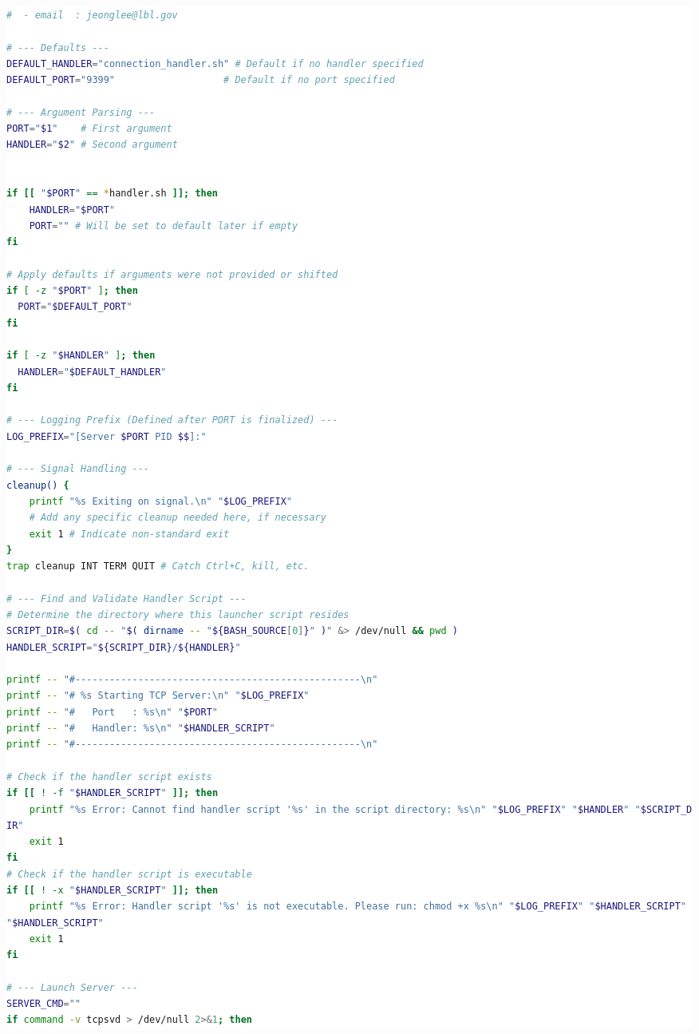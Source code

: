 ```bash
#  - email  : jeonglee@lbl.gov

# --- Defaults ---
DEFAULT_HANDLER="connection_handler.sh" # Default if no handler specified
DEFAULT_PORT="9399"                   # Default if no port specified

# --- Argument Parsing ---
PORT="$1"    # First argument
HANDLER="$2" # Second argument


if [[ "$PORT" == *handler.sh ]]; then
    HANDLER="$PORT"
    PORT="" # Will be set to default later if empty
fi

# Apply defaults if arguments were not provided or shifted
if [ -z "$PORT" ]; then
  PORT="$DEFAULT_PORT"
fi

if [ -z "$HANDLER" ]; then
  HANDLER="$DEFAULT_HANDLER"
fi

# --- Logging Prefix (Defined after PORT is finalized) ---
LOG_PREFIX="[Server $PORT PID $$]:"

# --- Signal Handling ---
cleanup() {
    printf "%s Exiting on signal.\n" "$LOG_PREFIX"
    # Add any specific cleanup needed here, if necessary
    exit 1 # Indicate non-standard exit
}
trap cleanup INT TERM QUIT # Catch Ctrl+C, kill, etc.

# --- Find and Validate Handler Script ---
# Determine the directory where this launcher script resides
SCRIPT_DIR=$( cd -- "$( dirname -- "${BASH_SOURCE[0]}" )" &> /dev/null && pwd )
HANDLER_SCRIPT="${SCRIPT_DIR}/${HANDLER}"

printf -- "#--------------------------------------------------\n"
printf -- "# %s Starting TCP Server:\n" "$LOG_PREFIX"
printf -- "#   Port   : %s\n" "$PORT"
printf -- "#   Handler: %s\n" "$HANDLER_SCRIPT"
printf -- "#--------------------------------------------------\n"

# Check if the handler script exists
if [[ ! -f "$HANDLER_SCRIPT" ]]; then
    printf "%s Error: Cannot find handler script '%s' in the script directory: %s\n" "$LOG_PREFIX" "$HANDLER" "$SCRIPT_DIR"
    exit 1
fi
# Check if the handler script is executable
if [[ ! -x "$HANDLER_SCRIPT" ]]; then
    printf "%s Error: Handler script '%s' is not executable. Please run: chmod +x %s\n" "$LOG_PREFIX" "$HANDLER_SCRIPT" "$HANDLER_SCRIPT"
    exit 1
fi

# --- Launch Server ---
SERVER_CMD=""
if command -v tcpsvd > /dev/null 2>&1; then
```